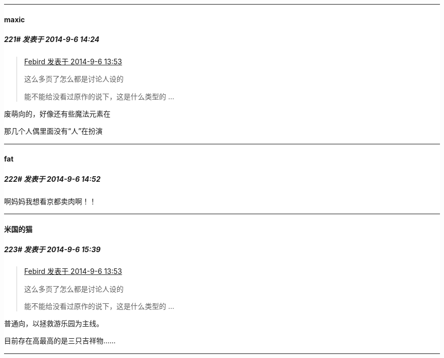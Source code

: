 





-----

####  maxic  
##### 221#       发表于 2014-9-6 14:24



<blockquote><a href="httphttps://bbs.saraba1st.com/2b/forum.php?mod=redirect&amp;goto=findpost&amp;pid=26543066&amp;ptid=1018501" target="_blank">Febird 发表于 2014-9-6 13:53</a>

这么多页了怎么都是讨论人设的

能不能给没看过原作的说下，这是什么类型的 ...</blockquote>
废萌向的，好像还有些魔法元素在

那几个人偶里面没有“人”在扮演







-----

####  fat  
##### 222#       发表于 2014-9-6 14:52




啊妈妈我想看京都卖肉啊！！







-----

####  米国的猫  
##### 223#       发表于 2014-9-6 15:39



<blockquote><a href="httphttps://bbs.saraba1st.com/2b/forum.php?mod=redirect&amp;goto=findpost&amp;pid=26543066&amp;ptid=1018501" target="_blank">Febird 发表于 2014-9-6 13:53</a>

这么多页了怎么都是讨论人设的

能不能给没看过原作的说下，这是什么类型的 ...</blockquote>
普通向，以拯救游乐园为主线。

目前存在高最高的是三只吉祥物……







-----
